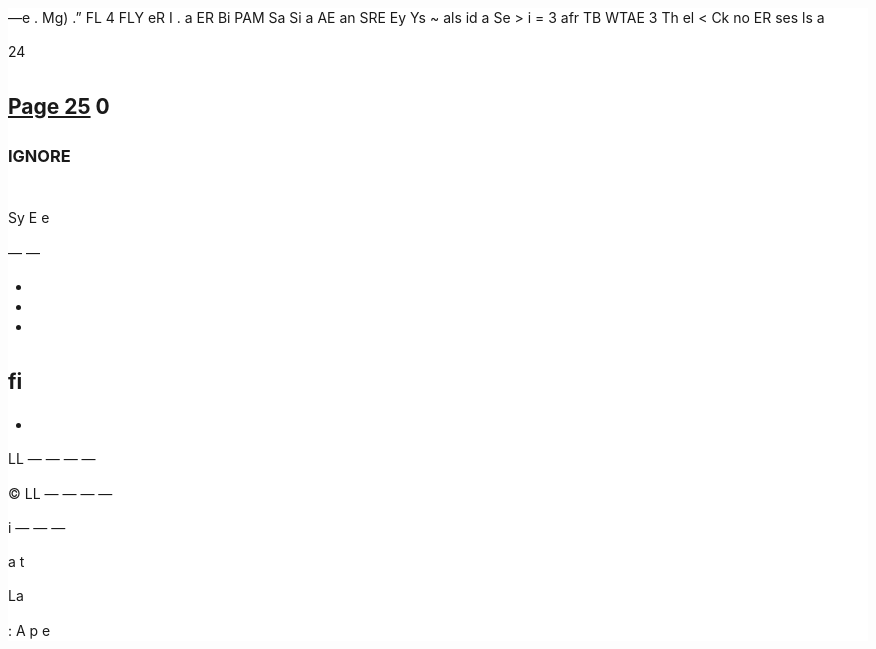 —e . Mg) .” FL 4 FLY eR I . 
a ER Bi PAM Sa Si a AE 
an SRE Ey 
Ys ~ als id a Se > i = 
3 afr TB WTAE 3   Th el < 
Ck no ER ses ls a 
 
24

## [Page 25](https://demo.humlab.umu.se/courier/068948engo.pdf#page=25) 0

### IGNORE

# 
Sy 
E
e
 
—
—
 
-
-
 
- 
fi 
- 
- 
LL 
—
—
—
—
 
© 
LL 
—
—
—
—
 
i 
—
—
—
 
 
a
t
>
 
La
 
: 
A 
p
e
 